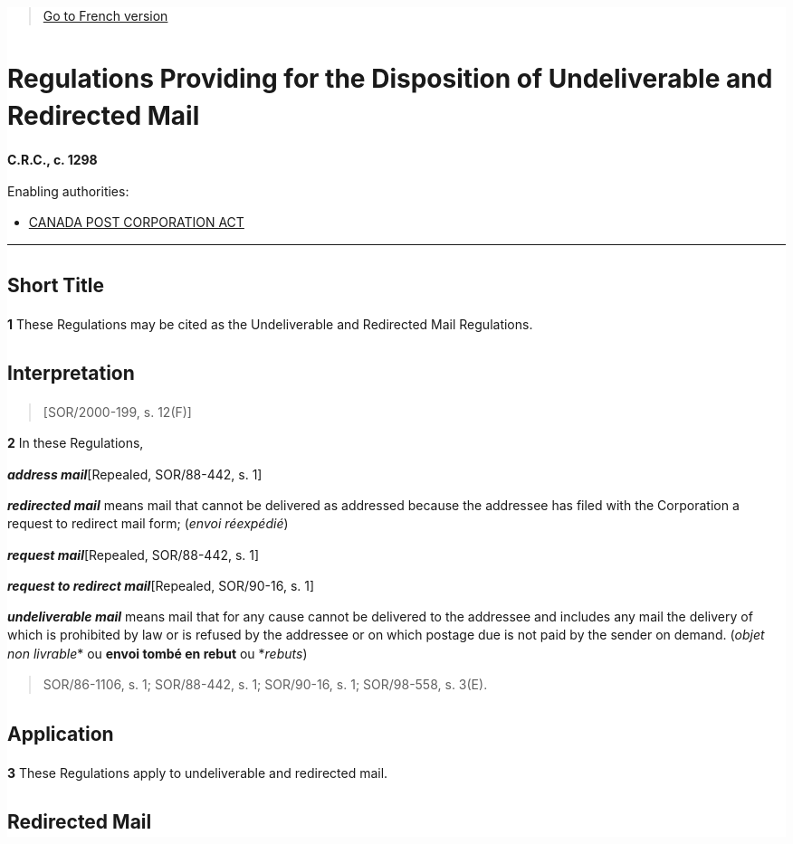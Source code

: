 > [Go to French version](/fr/Règlements/Codification%20des%20règlements%20du%20Canada/1201-1300/C.R.C.,%20ch.%201298.md)

# Regulations Providing for the Disposition of Undeliverable and Redirected Mail

**C.R.C., c. 1298**

Enabling authorities: 
- [CANADA POST CORPORATION ACT](/en/Acts/Revised%20Statutes%20of%20Canada/C/C-10.md)

----------



## Short Title


**1** These Regulations may be cited as the Undeliverable and Redirected Mail Regulations.




## Interpretation
> [SOR/2000-199, s. 12(F)]



**2** In these Regulations,

***address mail***[Repealed, SOR/88-442, s. 1]

***redirected mail*** means mail that cannot be delivered as addressed because the addressee has filed with the Corporation a request to redirect mail form; (*envoi réexpédié*)

***request mail***[Repealed, SOR/88-442, s. 1]

***request to redirect mail***[Repealed, SOR/90-16, s. 1]

***undeliverable mail*** means mail that for any cause cannot be delivered to the addressee and includes any mail the delivery of which is prohibited by law or is refused by the addressee or on which postage due is not paid by the sender on demand. (*objet non livrable** ou **envoi tombé en rebut** ou **rebuts*) 
> SOR/86-1106, s. 1; SOR/88-442, s. 1; SOR/90-16, s. 1; SOR/98-558, s. 3(E).





## Application


**3** These Regulations apply to undeliverable and redirected mail.




## Redirected Mail

